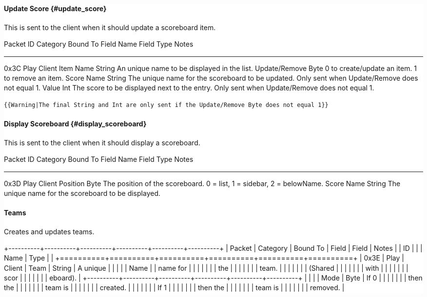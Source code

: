 #### Update Score {#update_score}

This is sent to the client when it should update a scoreboard item.

  Packet ID   Category   Bound To   Field Name      Field Type   Notes
  ----------- ---------- ---------- --------------- ------------ --------------------------------------------------------------------------------------------------
  0x3C        Play       Client     Item Name       String       An unique name to be displayed in the list.
                                    Update/Remove   Byte         0 to create/update an item. 1 to remove an item.
                                    Score Name      String       The unique name for the scoreboard to be updated. Only sent when Update/Remove does not equal 1.
                                    Value           Int          The score to be displayed next to the entry. Only sent when Update/Remove does not equal 1.

```{=mediawiki}
{{Warning|The final String and Int are only sent if the Update/Remove Byte does not equal 1}}
```
#### Display Scoreboard {#display_scoreboard}

This is sent to the client when it should display a scoreboard.

  Packet ID   Category   Bound To   Field Name   Field Type   Notes
  ----------- ---------- ---------- ------------ ------------ -----------------------------------------------------------------------
  0x3D        Play       Client     Position     Byte         The position of the scoreboard. 0 = list, 1 = sidebar, 2 = belowName.
                                    Score Name   String       The unique name for the scoreboard to be displayed.

#### Teams

Creates and updates teams.

+----------+----------+----------+----------+----------+----------+
| Packet   | Category | Bound To | Field    | Field    | Notes    |
| ID       |          |          | Name     | Type     |          |
+==========+==========+==========+==========+==========+==========+
| 0x3E     | Play     | Client   | Team     | String   | A unique |
|          |          |          | Name     |          | name for |
|          |          |          |          |          | the      |
|          |          |          |          |          | team.    |
|          |          |          |          |          | (Shared  |
|          |          |          |          |          | with     |
|          |          |          |          |          | scor     |
|          |          |          |          |          | eboard). |
+----------+----------+----------+----------+----------+----------+
|          |          |          | Mode     | Byte     | If 0     |
|          |          |          |          |          | then the |
|          |          |          |          |          | team is  |
|          |          |          |          |          | created. |
|          |          |          |          |          | If 1     |
|          |          |          |          |          | then the |
|          |          |          |          |          | team is  |
|          |          |          |          |          | removed. |
